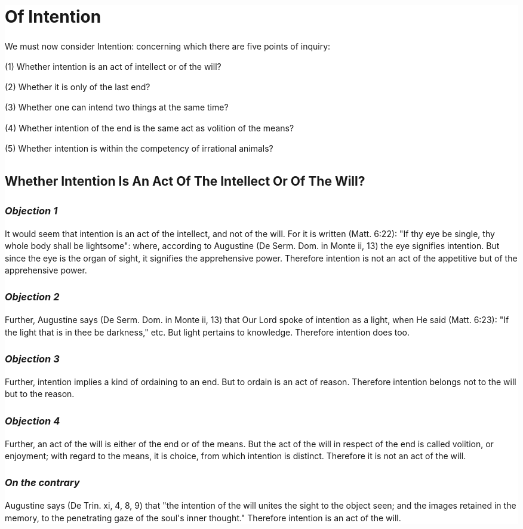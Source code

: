 # Of Intention

We must now consider Intention: concerning which there are five
points of inquiry:

(1) Whether intention is an act of intellect or of the will?

(2) Whether it is only of the last end?

(3) Whether one can intend two things at the same time?

(4) Whether intention of the end is the same act as volition of the
means?

(5) Whether intention is within the competency of irrational animals?


## Whether Intention Is An Act Of The Intellect Or Of The Will?

### *Objection 1*
It would seem that intention is an act of the intellect,
and not of the will. For it is written (Matt. 6:22): "If thy eye be
single, thy whole body shall be lightsome": where, according to
Augustine (De Serm. Dom. in Monte ii, 13) the eye signifies intention.
But since the eye is the organ of sight, it signifies the apprehensive
power. Therefore intention is not an act of the appetitive but of the
apprehensive power.

### *Objection 2*
Further, Augustine says (De Serm. Dom. in Monte ii, 13) that
Our Lord spoke of intention as a light, when He said (Matt. 6:23):
"If the light that is in thee be darkness," etc. But light pertains
to knowledge. Therefore intention does too.

### *Objection 3*
Further, intention implies a kind of ordaining to an end. But
to ordain is an act of reason. Therefore intention belongs not to the
will but to the reason.

### *Objection 4*
Further, an act of the will is either of the end or of the
means. But the act of the will in respect of the end is called
volition, or enjoyment; with regard to the means, it is choice, from
which intention is distinct. Therefore it is not an act of the will.

### *On the contrary*
Augustine says (De Trin. xi, 4, 8, 9) that "the
intention of the will unites the sight to the object seen; and the
images retained in the memory, to the penetrating gaze of the soul's
inner thought." Therefore intention is an act of the will.
